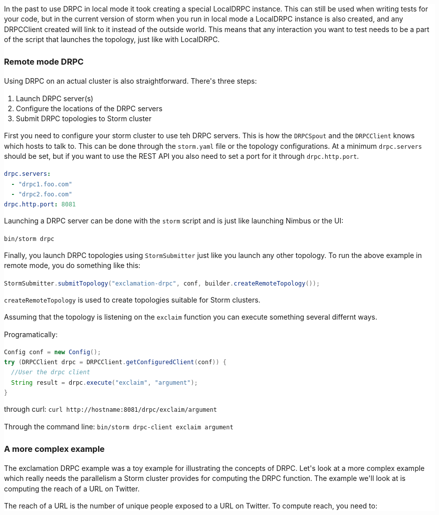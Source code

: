 In the past to use DRPC in local mode it took creating a special LocalDRPC instance.  This can still be used when writing tests for your code, but in the current version of storm when you run in local mode a LocalDRPC
instance is also created, and any DRPCClient created will link to it instead of the outside world.  This means that any interaction you want to test needs to be a part of the script that launches the topology, just like
with LocalDRPC.

### Remote mode DRPC

Using DRPC on an actual cluster is also straightforward. There's three steps:

1. Launch DRPC server(s)
2. Configure the locations of the DRPC servers
3. Submit DRPC topologies to Storm cluster

First you need to configure your storm cluster to use teh DRPC servers.  This is how the `DRPCSpout` and the `DRPCClient` knows which hosts to talk to. This can be done through the `storm.yaml` file or the topology configurations. At a minimum `drpc.servers` should be set, but if you want to use the REST API you also need to set a port for it through `drpc.http.port`.

```yaml
drpc.servers:
  - "drpc1.foo.com"
  - "drpc2.foo.com"
drpc.http.port: 8081
```

Launching a DRPC server can be done with the `storm` script and is just like launching Nimbus or the UI:

```
bin/storm drpc
```

Finally, you launch DRPC topologies using `StormSubmitter` just like you launch any other topology. To run the above example in remote mode, you do something like this:

```java
StormSubmitter.submitTopology("exclamation-drpc", conf, builder.createRemoteTopology());
```

`createRemoteTopology` is used to create topologies suitable for Storm clusters.

Assuming that the topology is listening on the `exclaim` function you can execute something several differnt ways.

Programatically:
```java
Config conf = new Config();
try (DRPCClient drpc = DRPCClient.getConfiguredClient(conf)) {
  //User the drpc client
  String result = drpc.execute("exclaim", "argument");
}
```

through curl:
```curl http://hostname:8081/drpc/exclaim/argument```

Through the command line:
```bin/storm drpc-client exclaim argument```

### A more complex example

The exclamation DRPC example was a toy example for illustrating the concepts of DRPC. Let's look at a more complex example which really needs the parallelism a Storm cluster provides for computing the DRPC function. The example we'll look at is computing the reach of a URL on Twitter.

The reach of a URL is the number of unique people exposed to a URL on Twitter. To compute reach, you need to:

```